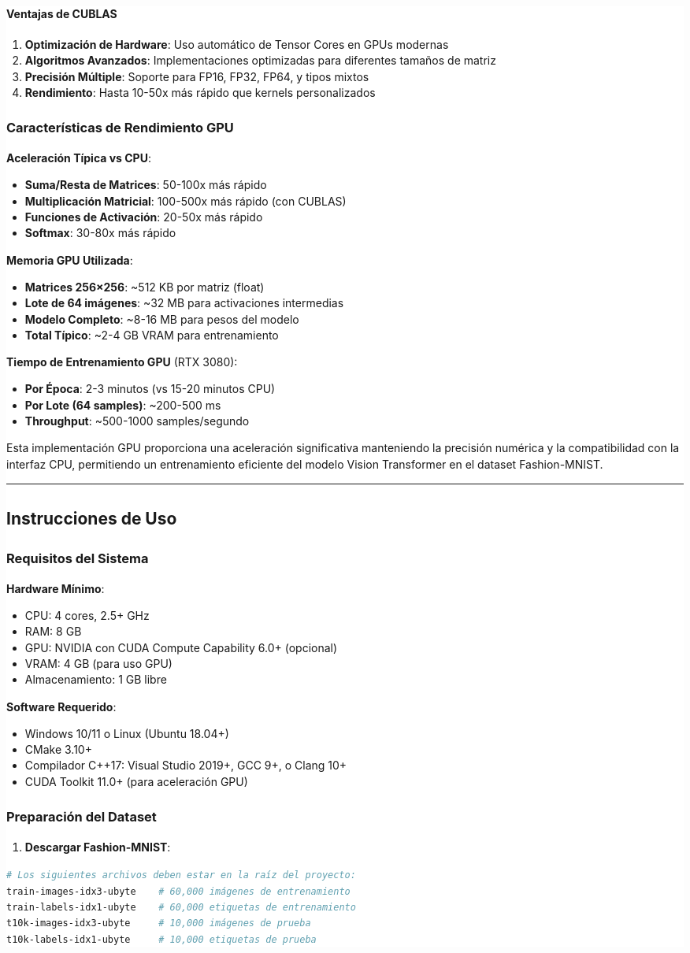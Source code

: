 #### Ventajas de CUBLAS
1. **Optimización de Hardware**: Uso automático de Tensor Cores en GPUs modernas
2. **Algoritmos Avanzados**: Implementaciones optimizadas para diferentes tamaños de matriz
3. **Precisión Múltiple**: Soporte para FP16, FP32, FP64, y tipos mixtos
4. **Rendimiento**: Hasta 10-50x más rápido que kernels personalizados

### Características de Rendimiento GPU

**Aceleración Típica vs CPU**:
- **Suma/Resta de Matrices**: 50-100x más rápido
- **Multiplicación Matricial**: 100-500x más rápido (con CUBLAS)
- **Funciones de Activación**: 20-50x más rápido
- **Softmax**: 30-80x más rápido

**Memoria GPU Utilizada**:
- **Matrices 256×256**: ~512 KB por matriz (float)
- **Lote de 64 imágenes**: ~32 MB para activaciones intermedias
- **Modelo Completo**: ~8-16 MB para pesos del modelo
- **Total Típico**: ~2-4 GB VRAM para entrenamiento

**Tiempo de Entrenamiento GPU** (RTX 3080):
- **Por Época**: 2-3 minutos (vs 15-20 minutos CPU)
- **Por Lote (64 samples)**: ~200-500 ms
- **Throughput**: ~500-1000 samples/segundo

Esta implementación GPU proporciona una aceleración significativa manteniendo la precisión numérica y la compatibilidad con la interfaz CPU, permitiendo un entrenamiento eficiente del modelo Vision Transformer en el dataset Fashion-MNIST.

---

## Instrucciones de Uso

### Requisitos del Sistema

**Hardware Mínimo**:
- CPU: 4 cores, 2.5+ GHz
- RAM: 8 GB
- GPU: NVIDIA con CUDA Compute Capability 6.0+ (opcional)
- VRAM: 4 GB (para uso GPU)
- Almacenamiento: 1 GB libre

**Software Requerido**:
- Windows 10/11 o Linux (Ubuntu 18.04+)
- CMake 3.10+
- Compilador C++17: Visual Studio 2019+, GCC 9+, o Clang 10+
- CUDA Toolkit 11.0+ (para aceleración GPU)

### Preparación del Dataset

1. **Descargar Fashion-MNIST**:
```bash
# Los siguientes archivos deben estar en la raíz del proyecto:
train-images-idx3-ubyte    # 60,000 imágenes de entrenamiento
train-labels-idx1-ubyte    # 60,000 etiquetas de entrenamiento
t10k-images-idx3-ubyte     # 10,000 imágenes de prueba
t10k-labels-idx1-ubyte     # 10,000 etiquetas de prueba
```

